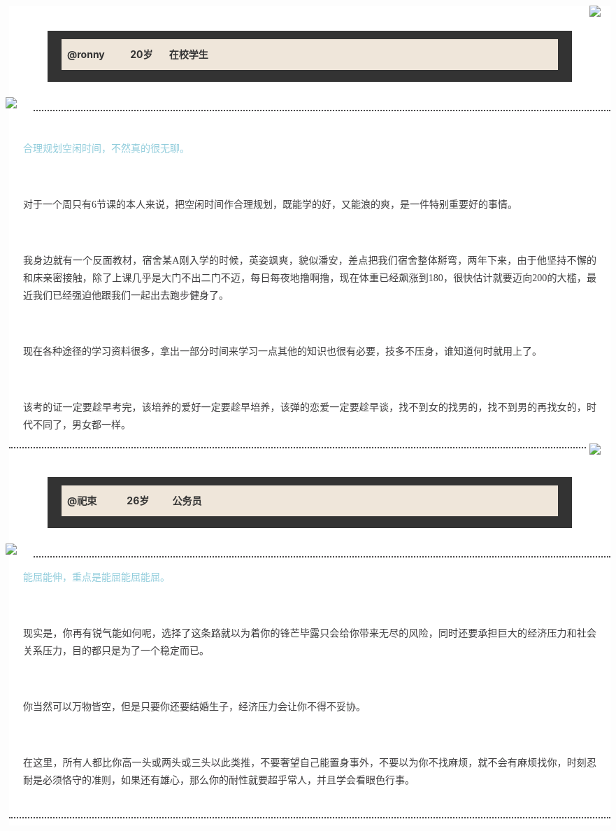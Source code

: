 </section><section style="display: flex; justify-content: flex-end;"><section style="width: 35px; background: #ffffff; margin-bottom: -16px; box-sizing: border-box;"><img class="" style="width: 100%; margin-left: 5px; margin-top: -13px;" src="https://sdxf28.gq/wp-content/uploads/2018/04/wxsync-6840403155ae266dd4e5411524786909.png" data-ratio="1" data-src="" data-type="png" data-w="50" data-width="100%" /></section></section></section></section></section>&nbsp;

<section class="_135editor" style="box-sizing: border-box; border: 0px none initial;" data-tools="135编辑器" data-id="92289"><section class="_135editor" style="box-sizing: border-box; border: 0px none initial;"><section style="padding: 10px; box-sizing: border-box;"><section style="background-color: #efe6da; max-width: 750px; margin-right: auto; margin-left: auto; overflow: hidden;"><section class="135brush" style="border-width: 20px; border-style: solid; -webkit-border-image: url('https://mmbiz.qpic.cn/mmbiz_png/uN1LIav7oJicibbep9S4uZoDT9a1GVj04dZr6e3dyhwnVy91hQonsBXEUyFt1uQqNcGyz36BdPoIDLcUg6bZB2sA/640?wx_fmt=png') 35 fill; padding: 8px; line-height: 28px; text-align: justify; color: #333333; margin-top: -8px; margin-bottom: -3px; box-sizing: border-box;"><span style="font-size: 14px;"><strong>@ronny           20岁       在校学生</strong>
</span>

</section></section></section></section></section>&nbsp;

<section class="_135editor" style="box-sizing: border-box; border: 0px none initial;" data-tools="135编辑器" data-id="92586"><section style="padding-top: 10px; padding-bottom: 10px; box-sizing: border-box;"><section style="width: 100%; border-top: 2px dotted #4c4b4c; border-bottom: 2px dotted #4c4b4c; box-sizing: border-box;" data-width="100%"><section style="width: 35px; background: #ffffff; margin-top: -20px; box-sizing: border-box;"><img class="" style="width: 100%; margin-left: -5px;" src="https://sdxf28.gq/wp-content/uploads/2018/04/wxsync-3817821095ae266de7c7e81524786910.png" data-ratio="1" data-src="" data-type="png" data-w="50" data-width="100%" /></section><section class="135brush" style="font-size: 15px; color: #3f3e3f; text-align: justify; font-family: 微软雅黑; line-height: 25px; box-sizing: border-box;">&nbsp;
<p style="margin-left: 20px; margin-right: 20px;"><span style="font-size: 14px; color: #92cddc;">合理规划空闲时间，不然真的很无聊。</span></p>
&nbsp;
<p style="margin-left: 20px; margin-right: 20px;"><span style="font-size: 14px;">对于一个周只有6节课的本人来说，把空闲时间作合理规划，既能学的好，又能浪的爽，是一件特别重要好的事情。</span></p>
&nbsp;
<p style="margin-left: 20px; margin-right: 20px;"><span style="font-size: 14px;">我身边就有一个反面教材，宿舍某A刚入学的时候，英姿飒爽，貌似潘安，差点把我们宿舍整体掰弯，两年下来，由于他坚持不懈的和床亲密接触，除了上课几乎是大门不出二门不迈，每日每夜地撸啊撸，现在体重已经飙涨到180，很快估计就要迈向200的大槛，最近我们已经强迫他跟我们一起出去跑步健身了。</span></p>
&nbsp;
<p style="margin-left: 20px; margin-right: 20px;"><span style="font-size: 14px;">现在各种途径的学习资料很多，拿出一部分时间来学习一点其他的知识也很有必要，技多不压身，谁知道何时就用上了。</span></p>
&nbsp;
<p style="margin-left: 20px; margin-right: 20px;"><span style="font-size: 14px;">该考的证一定要趁早考完，该培养的爱好一定要趁早培养，该弹的恋爱一定要趁早谈，找不到女的找男的，找不到男的再找女的，时代不同了，男女都一样。</span></p>

</section><section style="display: flex; justify-content: flex-end;"><section style="width: 35px; background: #ffffff; margin-bottom: -16px; box-sizing: border-box;"><img class="" style="width: 100%; margin-left: 5px; margin-top: -13px;" src="https://sdxf28.gq/wp-content/uploads/2018/04/wxsync-19708976745ae266dfa16a91524786911.png" data-ratio="1" data-src="" data-type="png" data-w="50" data-width="100%" /></section></section></section></section></section>&nbsp;

<section class="_135editor" style="box-sizing: border-box; border: 0px none initial;" data-tools="135编辑器" data-id="92289"><section class="_135editor" style="box-sizing: border-box; border: 0px none initial;"><section style="padding: 10px; box-sizing: border-box;"><section style="background-color: #efe6da; max-width: 750px; margin-right: auto; margin-left: auto; overflow: hidden;"><section class="135brush" style="border-width: 20px; border-style: solid; -webkit-border-image: url('https://mmbiz.qpic.cn/mmbiz_png/uN1LIav7oJicibbep9S4uZoDT9a1GVj04dZr6e3dyhwnVy91hQonsBXEUyFt1uQqNcGyz36BdPoIDLcUg6bZB2sA/640?wx_fmt=png') 35 fill; padding: 8px; line-height: 28px; text-align: justify; color: #333333; margin-top: -8px; margin-bottom: -3px; box-sizing: border-box;"><span style="font-size: 14px;"><strong>@祀束             26岁          公务员  </strong></span>

</section></section></section></section></section>&nbsp;

<section class="_135editor" style="box-sizing: border-box; border: 0px none initial;" data-tools="135编辑器" data-id="92586"><section style="padding-top: 10px; padding-bottom: 10px; box-sizing: border-box;"><section style="width: 100%; border-top: 2px dotted #4c4b4c; border-bottom: 2px dotted #4c4b4c; box-sizing: border-box;" data-width="100%"><section style="width: 35px; background: #ffffff; margin-top: -20px; box-sizing: border-box;"><img class="" style="width: 100%; margin-left: -5px;" src="https://sdxf28.gq/wp-content/uploads/2018/04/wxsync-8343435065ae266e0c5c921524786912.png" data-ratio="1" data-src="" data-type="png" data-w="50" data-width="100%" /></section><section class="135brush" style="font-size: 15px; color: #3f3e3f; text-align: justify; font-family: 微软雅黑; line-height: 25px; box-sizing: border-box;">
<p style="margin-left: 20px; margin-right: 20px;"></p>
<p style="margin-left: 20px; margin-right: 20px;"><span style="font-size: 14px; color: #92cddc;">能屈能伸，重点是能屈能屈能屈。</span><span style="font-size: 14px;">
</span></p>
&nbsp;
<p style="margin-left: 20px; margin-right: 20px;"><span style="font-size: 14px;">现实是，你再有锐气能如何呢，选择了这条路就以为着你的锋芒毕露只会给你带来无尽的风险，同时还要承担巨大的经济压力和社会关系压力，目的都只是为了一个稳定而已。</span></p>
&nbsp;
<p style="margin-left: 20px; margin-right: 20px;"><span style="font-size: 14px;">你当然可以万物皆空，但是只要你还要结婚生子，经济压力会让你不得不妥协。</span></p>
&nbsp;
<p style="margin-left: 20px; margin-right: 20px;"><span style="font-size: 14px;">在这里，所有人都比你高一头或两头或三头以此类推，不要奢望自己能置身事外，不要以为你不找麻烦，就不会有麻烦找你，时刻忍耐是必须恪守的准则，如果还有雄心，那么你的耐性就要超乎常人，并且学会看眼色行事。</span></p>
&nbsp;